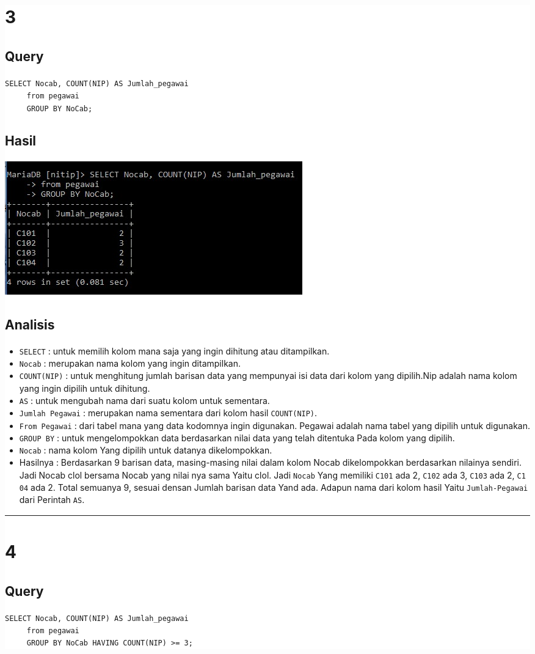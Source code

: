 # 3
## Query
```mysql
SELECT Nocab, COUNT(NIP) AS Jumlah_pegawai
     from pegawai
     GROUP BY NoCab;
```

## Hasil
![Praktikum](Aset/3.jpg)

## Analisis 
- `SELECT` : untuk memilih kolom mana saja yang ingin dihitung atau ditampilkan.
- `Nocab` : merupakan nama kolom yang ingin ditampilkan.
- `COUNT(NIP)` : untuk menghitung jumlah barisan data yang mempunyai isi data dari kolom yang dipilih.Nip adalah nama kolom yang ingin dipilih untuk dihitung.
- `AS` : untuk mengubah nama dari suatu kolom untuk sementara.
- `Jumlah Pegawai` : merupakan nama sementara dari kolom hasil `COUNT(NIP)`.
- `From Pegawai` : dari tabel mana yang data kodomnya ingin digunakan. Pegawai adalah nama tabel yang dipilih untuk digunakan.
- `GROUP BY` : untuk mengelompokkan data berdasarkan nilai data yang telah ditentuka Pada kolom yang dipilih.
- `Nocab` : nama kolom Yang dipilih untuk datanya dikelompokkan.
- Hasilnya : Berdasarkan 9 barisan data, masing-masing nilai dalam kolom Nocab dikelompokkan berdasarkan nilainya sendiri. Jadi Nocab clol bersama Nocab yang nilai nya sama Yaitu clol. Jadi `Nocab` Yang memiliki `C101` ada 2, `C102` ada 3, `C103` ada 2, `C104` ada 2. Total semuanya 9, sesuai densan Jumlah barisan data Yand ada. Adapun nama dari kolom hasil Yaitu `Jumlah-Pegawai` dari Perintah `AS`.

---
# 4
## Query 
```mysql
SELECT Nocab, COUNT(NIP) AS Jumlah_pegawai
     from pegawai
     GROUP BY NoCab HAVING COUNT(NIP) >= 3;
```
